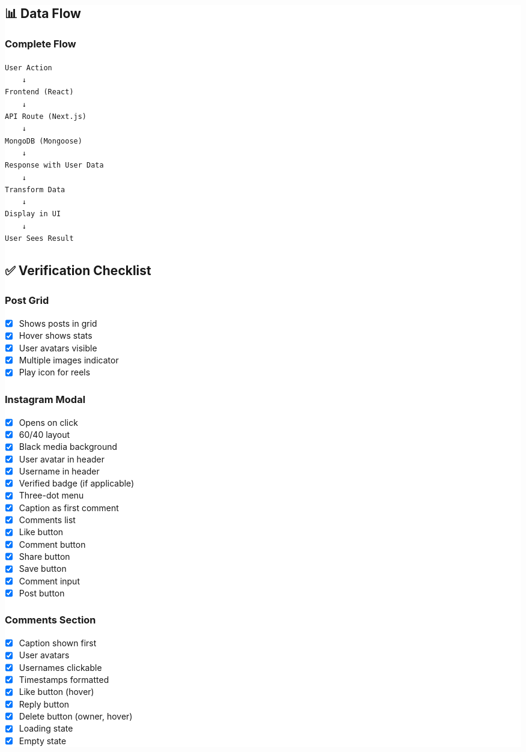 ## 📊 Data Flow

### **Complete Flow**
```
User Action
    ↓
Frontend (React)
    ↓
API Route (Next.js)
    ↓
MongoDB (Mongoose)
    ↓
Response with User Data
    ↓
Transform Data
    ↓
Display in UI
    ↓
User Sees Result
```

## ✅ Verification Checklist

### **Post Grid**
- [x] Shows posts in grid
- [x] Hover shows stats
- [x] User avatars visible
- [x] Multiple images indicator
- [x] Play icon for reels

### **Instagram Modal**
- [x] Opens on click
- [x] 60/40 layout
- [x] Black media background
- [x] User avatar in header
- [x] Username in header
- [x] Verified badge (if applicable)
- [x] Three-dot menu
- [x] Caption as first comment
- [x] Comments list
- [x] Like button
- [x] Comment button
- [x] Share button
- [x] Save button
- [x] Comment input
- [x] Post button

### **Comments Section**
- [x] Caption shown first
- [x] User avatars
- [x] Usernames clickable
- [x] Timestamps formatted
- [x] Like button (hover)
- [x] Reply button
- [x] Delete button (owner, hover)
- [x] Loading state
- [x] Empty state
